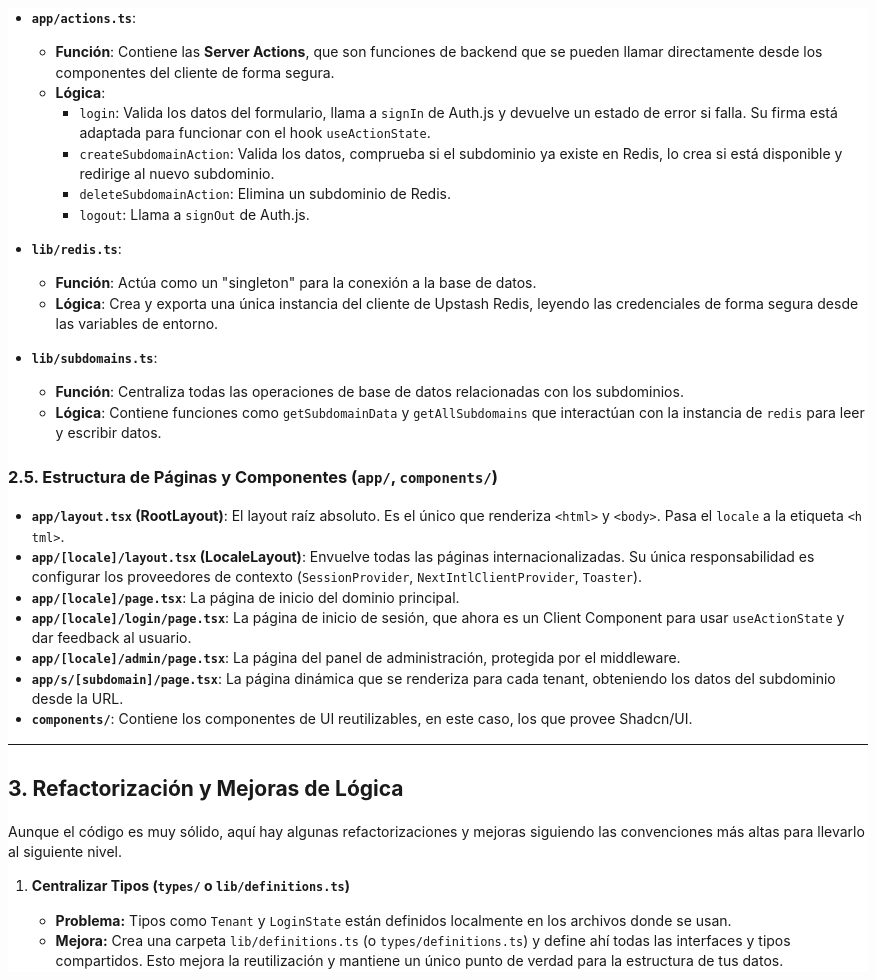 - **`app/actions.ts`**:

  - **Función**: Contiene las **Server Actions**, que son funciones de backend que se pueden llamar directamente desde los componentes del cliente de forma segura.
  - **Lógica**:
    - `login`: Valida los datos del formulario, llama a `signIn` de Auth.js y devuelve un estado de error si falla. Su firma está adaptada para funcionar con el hook `useActionState`.
    - `createSubdomainAction`: Valida los datos, comprueba si el subdominio ya existe en Redis, lo crea si está disponible y redirige al nuevo subdominio.
    - `deleteSubdomainAction`: Elimina un subdominio de Redis.
    - `logout`: Llama a `signOut` de Auth.js.

- **`lib/redis.ts`**:

  - **Función**: Actúa como un "singleton" para la conexión a la base de datos.
  - **Lógica**: Crea y exporta una única instancia del cliente de Upstash Redis, leyendo las credenciales de forma segura desde las variables de entorno.

- **`lib/subdomains.ts`**:
  - **Función**: Centraliza todas las operaciones de base de datos relacionadas con los subdominios.
  - **Lógica**: Contiene funciones como `getSubdomainData` y `getAllSubdomains` que interactúan con la instancia de `redis` para leer y escribir datos.

### 2.5. Estructura de Páginas y Componentes (`app/`, `components/`)

- **`app/layout.tsx` (RootLayout)**: El layout raíz absoluto. Es el único que renderiza `<html>` y `<body>`. Pasa el `locale` a la etiqueta `<html>`.
- **`app/[locale]/layout.tsx` (LocaleLayout)**: Envuelve todas las páginas internacionalizadas. Su única responsabilidad es configurar los proveedores de contexto (`SessionProvider`, `NextIntlClientProvider`, `Toaster`).
- **`app/[locale]/page.tsx`**: La página de inicio del dominio principal.
- **`app/[locale]/login/page.tsx`**: La página de inicio de sesión, que ahora es un Client Component para usar `useActionState` y dar feedback al usuario.
- **`app/[locale]/admin/page.tsx`**: La página del panel de administración, protegida por el middleware.
- **`app/s/[subdomain]/page.tsx`**: La página dinámica que se renderiza para cada tenant, obteniendo los datos del subdominio desde la URL.
- **`components/`**: Contiene los componentes de UI reutilizables, en este caso, los que provee Shadcn/UI.

---

## 3. Refactorización y Mejoras de Lógica

Aunque el código es muy sólido, aquí hay algunas refactorizaciones y mejoras siguiendo las convenciones más altas para llevarlo al siguiente nivel.

1.  **Centralizar Tipos (`types/` o `lib/definitions.ts`)**

    - **Problema:** Tipos como `Tenant` y `LoginState` están definidos localmente en los archivos donde se usan.
    - **Mejora:** Crea una carpeta `lib/definitions.ts` (o `types/definitions.ts`) y define ahí todas las interfaces y tipos compartidos. Esto mejora la reutilización y mantiene un único punto de verdad para la estructura de tus datos.
